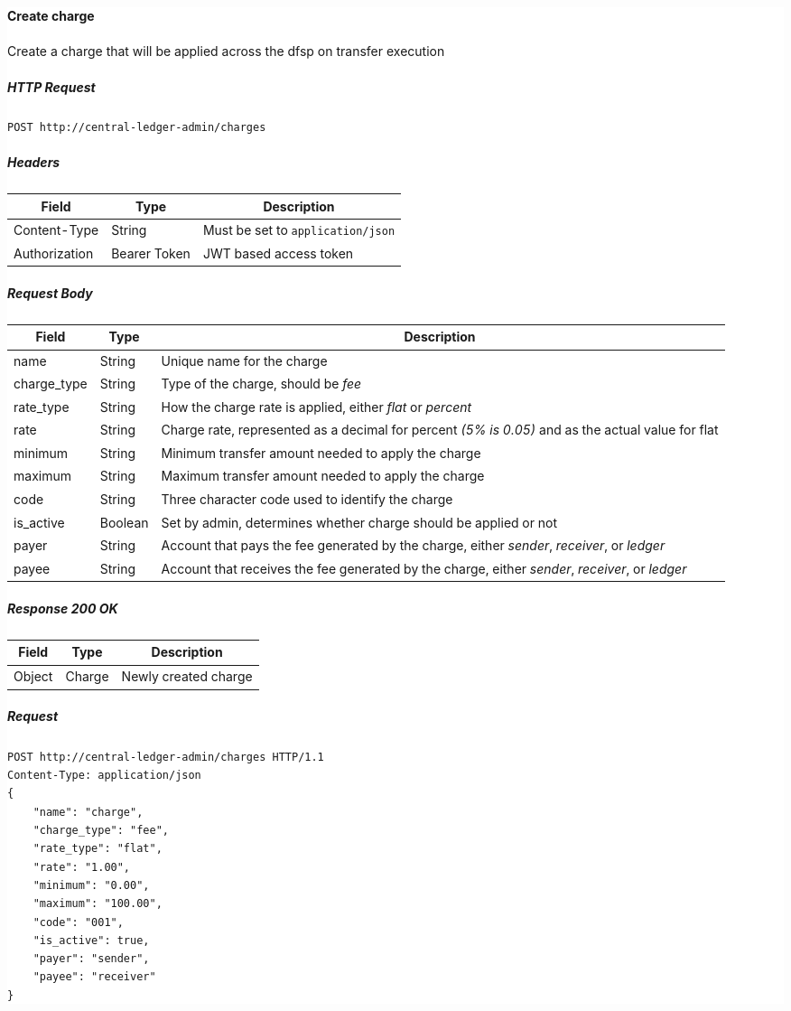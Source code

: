 #### Create charge
Create a charge that will be applied across the dfsp on transfer execution

##### HTTP Request
`POST http://central-ledger-admin/charges`

##### Headers
| Field | Type | Description |
| ----- | ---- | ----------- |
| Content-Type | String | Must be set to `application/json` |
| Authorization | Bearer Token  | JWT based access token |

##### Request Body
| Field | Type | Description |
| ----- | ---- | ----------- |
| name | String | Unique name for the charge |
| charge_type | String | Type of the charge, should be *fee* |
| rate_type | String | How the charge rate is applied, either *flat* or *percent* |
| rate | String | Charge rate, represented as a decimal for percent *(5% is 0.05)* and as the actual value for flat|
| minimum | String | Minimum transfer amount needed to apply the charge|
| maximum | String | Maximum transfer amount needed to apply the charge|
| code | String | Three character code used to identify the charge|
| is_active | Boolean | Set by admin, determines whether charge should be applied or not|
| payer | String | Account that pays the fee generated by the charge, either *sender*, *receiver*, or *ledger*|
| payee | String | Account that receives the fee generated by the charge, either *sender*, *receiver*, or *ledger*|

##### Response 200 OK
| Field | Type | Description |
| ----- | ---- | ----------- |
| Object | Charge | Newly created charge |

##### Request
``` http
POST http://central-ledger-admin/charges HTTP/1.1
Content-Type: application/json
{
	"name": "charge",
	"charge_type": "fee",
	"rate_type": "flat",
	"rate": "1.00",
	"minimum": "0.00", 
	"maximum": "100.00",
	"code": "001",
	"is_active": true,
	"payer": "sender",
	"payee": "receiver"
}
```
